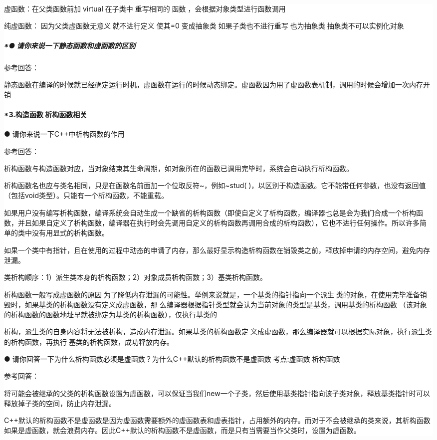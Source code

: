 虚函数：在父类函数前加 virtual   在子类中 重写相同的 函数  ，会根据对象类型进行函数调用

纯虚函数： 因为父类虚函数无意义 就不进行定义 使其=0   变成抽象类  如果子类也不进行重写 也为抽象类  抽象类不可以实例化对象



##### *● 请你来说一下静态函数和虚函数的区别

参考回答：

静态函数在编译的时候就已经确定运行时机，虚函数在运行的时候动态绑定。虚函数因为用了虚函数表机制，调用的时候会增加一次内存开销



#### *3.构造函数 析构函数相关





● 请你来说一下C++中析构函数的作用

参考回答：

析构函数与构造函数对应，当对象结束其生命周期，如对象所在的函数已调用完毕时，系统会自动执行析构函数。

析构函数名也应与类名相同，只是在函数名前面加一个位取反符~，例如~stud( )，以区别于构造函数。它不能带任何参数，也没有返回值（包括void类型）。只能有一个析构函数，不能重载。

如果用户没有编写析构函数，编译系统会自动生成一个缺省的析构函数（即使自定义了析构函数，编译器也总是会为我们合成一个析构函数，并且如果自定义了析构函数，编译器在执行时会先调用自定义的析构函数再调用合成的析构函数），它也不进行任何操作。所以许多简单的类中没有用显式的析构函数。

如果一个类中有指针，且在使用的过程中动态的申请了内存，那么最好显示构造析构函数在销毁类之前，释放掉申请的内存空间，避免内存泄漏。

类析构顺序：1）派生类本身的析构函数；2）对象成员析构函数；3）基类析构函数。







析构函数一般写成虚函数的原因
为了降低内存泄漏的可能性。举例来说就是，一个基类的指针指向一个派生
类的对象，在使用完毕准备销毁时，如果基类的析构函数没有定义成虚函数，那
么编译器根据指针类型就会认为当前对象的类型是基类，调用基类的析构函数
（该对象的析构函数的函数地址早就被绑定为基类的析构函数），仅执行基类的

析构，派生类的自身内容将无法被析构，造成内存泄漏。如果基类的析构函数定
义成虚函数，那么编译器就可以根据实际对象，执行派生类的析构函数，再执行
基类的析构函数，成功释放内存。







● 请你回答一下为什么析构函数必须是虚函数？为什么C++默认的析构函数不是虚函数 考点:虚函数 析构函数

参考回答：

将可能会被继承的父类的析构函数设置为虚函数，可以保证当我们new一个子类，然后使用基类指针指向该子类对象，释放基类指针时可以释放掉子类的空间，防止内存泄漏。

C++默认的析构函数不是虚函数是因为虚函数需要额外的虚函数表和虚表指针，占用额外的内存。而对于不会被继承的类来说，其析构函数如果是虚函数，就会浪费内存。因此C++默认的析构函数不是虚函数，而是只有当需要当作父类时，设置为虚函数。



